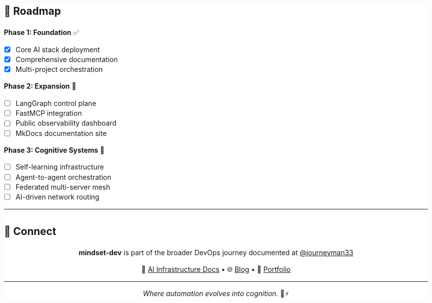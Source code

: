 ## 🧭 Roadmap

**Phase 1: Foundation** ✅
- [x] Core AI stack deployment
- [x] Comprehensive documentation
- [x] Multi-project orchestration

**Phase 2: Expansion** 🔄
- [ ] LangGraph control plane
- [ ] FastMCP integration
- [ ] Public observability dashboard
- [ ] MkDocs documentation site

**Phase 3: Cognitive Systems** 🔮
- [ ] Self-learning infrastructure
- [ ] Agent-to-agent orchestration
- [ ] Federated multi-server mesh
- [ ] AI-driven network routing

---

## 🌟 Connect

<div align="center">

**mindset-dev** is part of the broader DevOps journey documented at [@journeyman33](https://github.com/journeyman33)

🔗 [AI Infrastructure Docs](https://github.com/mindset-dev/ai-infra-hostinger) • 🌐 [Blog](https://journeyman33.github.io/k8s-resume-blog/) • 💼 [Portfolio](https://github.com/journeyman33)

---

*Where automation evolves into cognition.* 🧠⚡

</div>
